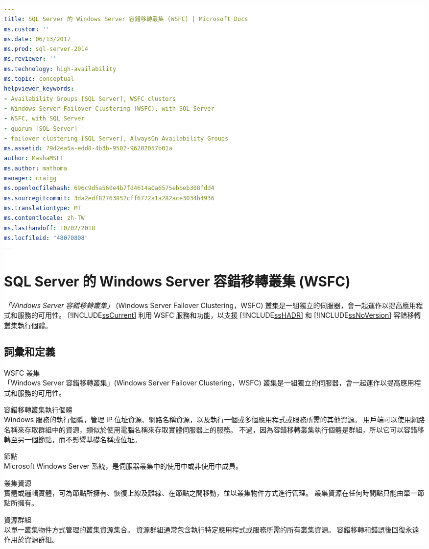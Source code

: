 ```yaml
---
title: SQL Server 的 Windows Server 容錯移轉叢集 (WSFC) | Microsoft Docs
ms.custom: ''
ms.date: 06/13/2017
ms.prod: sql-server-2014
ms.reviewer: ''
ms.technology: high-availability
ms.topic: conceptual
helpviewer_keywords:
- Availability Groups [SQL Server], WSFC clusters
- Windows Server Failover Clustering (WSFC), with SQL Server
- WSFC, with SQL Server
- quorum [SQL Server]
- failover clustering [SQL Server], AlwaysOn Availability Groups
ms.assetid: 79d2ea5a-edd8-4b3b-9502-96202057b01a
author: MashaMSFT
ms.author: mathoma
manager: craigg
ms.openlocfilehash: 696c9d5a560e4b7fd4614a0a6575ebbeb308fdd4
ms.sourcegitcommit: 3da2edf82763852cff6772a1a282ace3034b4936
ms.translationtype: MT
ms.contentlocale: zh-TW
ms.lasthandoff: 10/02/2018
ms.locfileid: "48070808"
---
```

# <a name="windows-server-failover-clustering-wsfc-with-sql-server"></a>SQL Server 的 Windows Server 容錯移轉叢集 (WSFC)
  *「Windows Server 容錯移轉叢集」* (Windows Server Failover Clustering，WSFC) 叢集是一組獨立的伺服器，會一起運作以提高應用程式和服務的可用性。 [!INCLUDE[ssCurrent](../../../includes/sscurrent-md.md)] 利用 WSFC 服務和功能，以支援 [!INCLUDE[ssHADR](../../../includes/sshadr-md.md)] 和 [!INCLUDE[ssNoVersion](../../../includes/ssnoversion-md.md)] 容錯移轉叢集執行個體。  
  
 
  
##  <a name="TermsAndDefs"></a> 詞彙和定義  
 WSFC 叢集  
 「Windows Server 容錯移轉叢集」(Windows Server Failover Clustering，WSFC) 叢集是一組獨立的伺服器，會一起運作以提高應用程式和服務的可用性。  
  
 容錯移轉叢集執行個體  
 Windows 服務的執行個體，管理 IP 位址資源、網路名稱資源，以及執行一個或多個應用程式或服務所需的其他資源。 用戶端可以使用網路名稱來存取群組中的資源，類似於使用電腦名稱來存取實體伺服器上的服務。 不過，因為容錯移轉叢集執行個體是群組，所以它可以容錯移轉至另一個節點，而不影響基礎名稱或位址。  
  
 節點  
 Microsoft Windows Server 系統，是伺服器叢集中的使用中或非使用中成員。  
  
 叢集資源  
 實體或邏輯實體，可為節點所擁有、恢復上線及離線、在節點之間移動，並以叢集物件方式進行管理。 叢集資源在任何時間點只能由單一節點所擁有。  
  
 資源群組  
 以單一叢集物件方式管理的叢集資源集合。 資源群組通常包含執行特定應用程式或服務所需的所有叢集資源。 容錯移轉和錯誤後回復永遠作用於資源群組。  
  